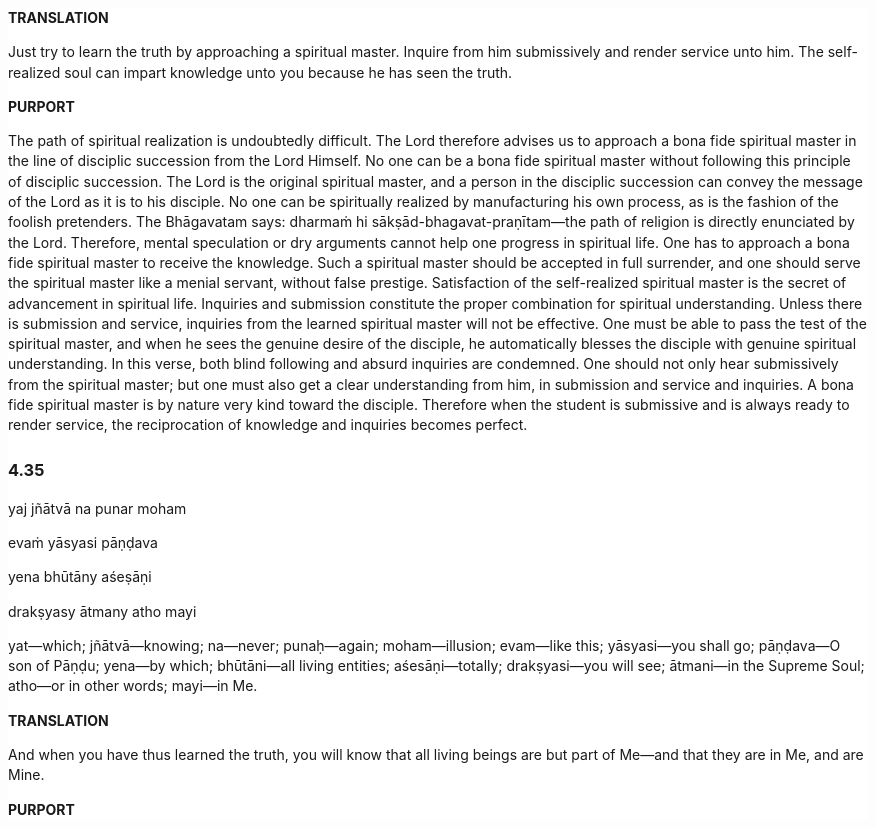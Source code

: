 **TRANSLATION**

Just try to learn the truth by approaching a spiritual master. Inquire from him
submissively and render service unto him. The self-realized soul can impart
knowledge unto you because he has seen the truth.

**PURPORT**

The path of spiritual realization is undoubtedly difficult. The Lord therefore
advises us to approach a bona fide spiritual master in the line of disciplic
succession from the Lord Himself. No one can be a bona fide spiritual master
without following this principle of disciplic succession. The Lord is the
original spiritual master, and a person in the disciplic succession can convey
the message of the Lord as it is to his disciple. No one can be spiritually
realized by manufacturing his own process, as is the fashion of the foolish
pretenders. The Bhāgavatam says: dharmaṁ hi sākṣād-bhagavat-praṇītam—the path of
religion is directly enunciated by the Lord. Therefore, mental speculation or
dry arguments cannot help one progress in spiritual life. One has to approach a
bona fide spiritual master to receive the knowledge. Such a spiritual master
should be accepted in full surrender, and one should serve the spiritual master
like a menial servant, without false prestige. Satisfaction of the self-realized
spiritual master is the secret of advancement in spiritual life. Inquiries and
submission constitute the proper combination for spiritual understanding. Unless
there is submission and service, inquiries from the learned spiritual master
will not be effective. One must be able to pass the test of the spiritual
master, and when he sees the genuine desire of the disciple, he automatically
blesses the disciple with genuine spiritual understanding. In this verse, both
blind following and absurd inquiries are condemned. One should not only hear
submissively from the spiritual master; but one must also get a clear
understanding from him, in submission and service and inquiries. A bona fide
spiritual master is by nature very kind toward the disciple. Therefore when the
student is submissive and is always ready to render service, the reciprocation
of knowledge and inquiries becomes perfect.

### 4.35


yaj jñātvā na punar moham

evaṁ yāsyasi pāṇḍava

yena bhūtāny aśeṣāṇi

drakṣyasy ātmany atho mayi

yat—which; jñātvā—knowing; na—never; punaḥ—again; moham—illusion; evam—like
this; yāsyasi—you shall go; pāṇḍava—O son of Pāṇḍu; yena—by which; bhūtāni—all
living entities; aśesāṇi—totally; drakṣyasi—you will see; ātmani—in the Supreme
Soul; atho—or in other words; mayi—in Me.

**TRANSLATION**

And when you have thus learned the truth, you will know that all living beings
are but part of Me—and that they are in Me, and are Mine.

**PURPORT**
